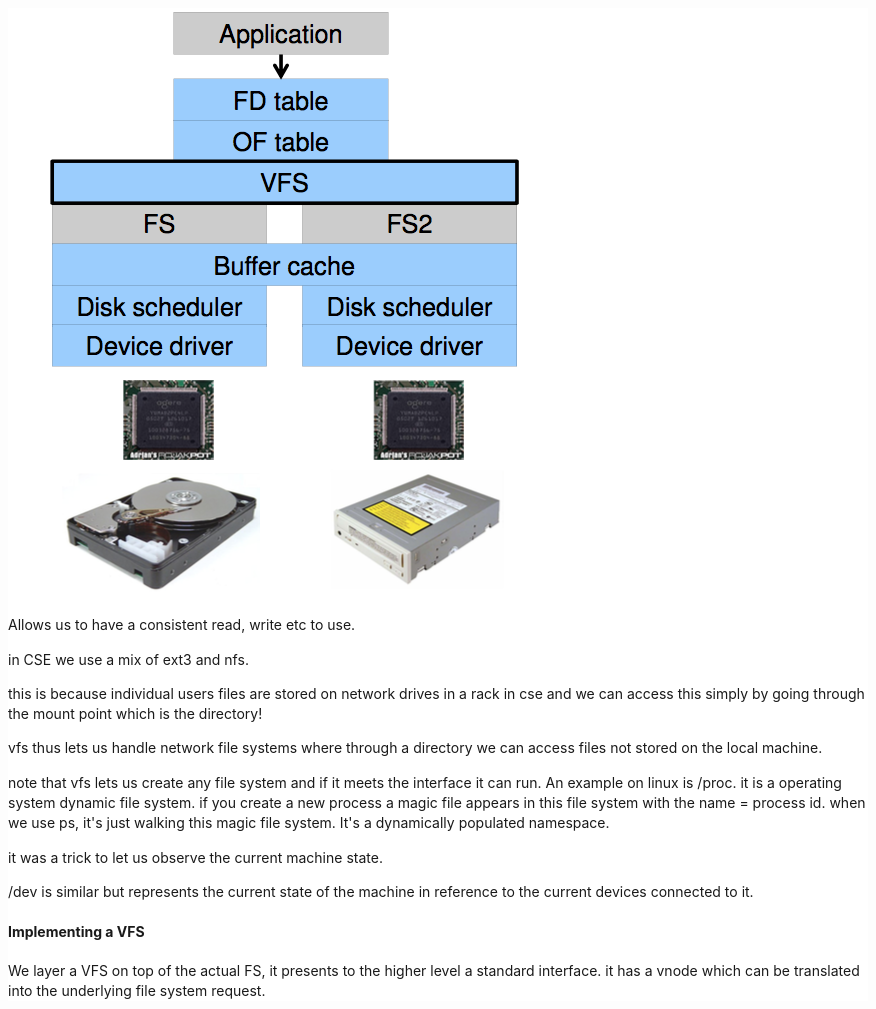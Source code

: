 <img src="src/Lecture_13/D_4.png" style="width 400px">

Allows us to have a consistent read, write etc to use. 

in CSE we use a mix of ext3 and nfs. 

this is because individual users files are stored on network drives in a rack in cse and we can access this simply by going through the mount point which is the directory!

vfs thus lets us handle network file systems where through a directory we can access files not stored on the local machine. 

note that vfs lets us create any file system and if it meets the interface it can run. 
An example on linux is /proc. it is a operating system dynamic file system. if you create a new process a magic file appears in this file system with the name = process id. when we use ps, it's just walking this magic file system. It's a dynamically populated namespace. 

it was a trick to let us observe the current machine state. 

/dev is similar but represents the current state of the machine in reference to the current devices connected to it. 

#### Implementing a VFS

We layer a VFS on top of the actual FS, it presents to the higher level a standard interface. it has a vnode which can be translated into the underlying file system request. 
